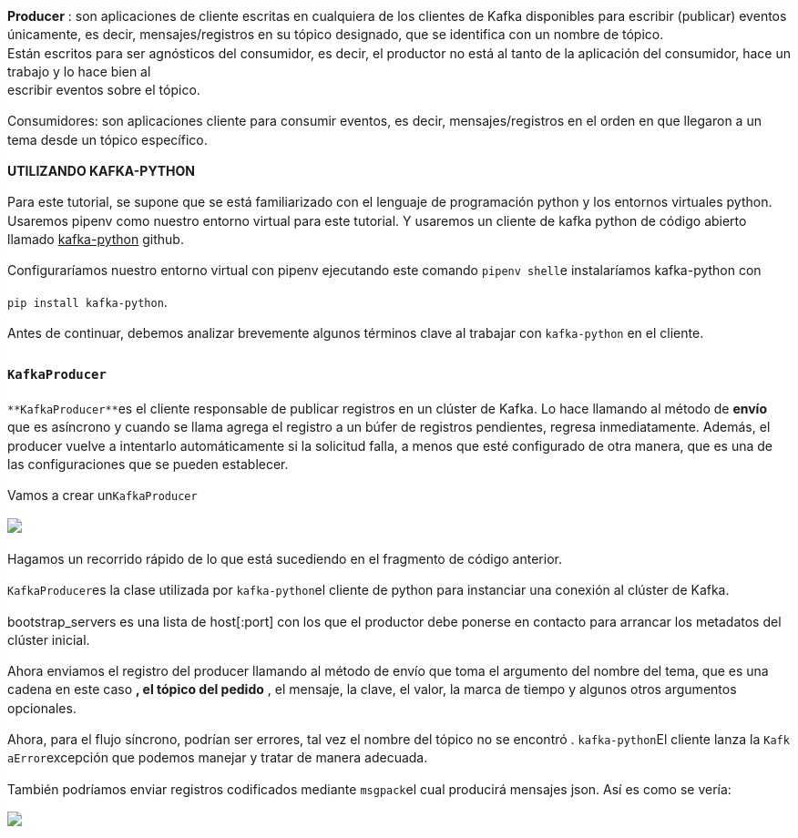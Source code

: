 **Producer** : son aplicaciones de cliente escritas en cualquiera de los clientes de Kafka disponibles para escribir (publicar) eventos únicamente, es decir, mensajes/registros en su tópico designado, que se identifica con un nombre de tópico.  
Están escritos para ser agnósticos del consumidor, es decir, el productor no está al tanto de la aplicación del consumidor, hace un trabajo y lo hace bien al  
escribir eventos sobre el tópico.

Consumidores: son aplicaciones cliente para consumir eventos, es decir, mensajes/registros en el orden en que llegaron a un tema desde un tópico específico.

**UTILIZANDO KAFKA-PYTHON**

Para este tutorial, se supone que se está familiarizado con el lenguaje de programación python y los entornos virtuales python. Usaremos pipenv como nuestro entorno virtual para este tutorial. Y usaremos un cliente de kafka python de código abierto llamado [kafka-python](https://kafka-python.readthedocs.io/) github.

Configuraríamos nuestro entorno virtual con pipenv ejecutando este comando `pipenv shell`e instalaríamos kafka-python con

`pip install kafka-python`.

Antes de continuar, debemos analizar brevemente algunos términos clave al trabajar con `kafka-python` en el cliente.

### `KafkaProducer`

`**KafkaProducer**`es el cliente responsable de publicar registros en un clúster de Kafka. Lo hace llamando al método de **envío** que es asíncrono y cuando se llama agrega el registro a un búfer de registros pendientes, regresa inmediatamente. Además, el producer vuelve a intentarlo automáticamente si la solicitud falla, a menos que esté configurado de otra manera, que es una de las configuraciones que se pueden establecer.

Vamos a crear un`KafkaProducer`

![](/Users/devjaime/Documents/blog/posts/md_1651648785637/img/1__lGvPJAmtmIuoEIVbGFMcJA.png)

Hagamos un recorrido rápido de lo que está sucediendo en el fragmento de código anterior.

`KafkaProducer`es la clase utilizada por `kafka-python`el cliente de python para instanciar una conexión al clúster de Kafka.

bootstrap\_servers es una lista de host\[:port\] con los que el productor debe ponerse en contacto para arrancar los metadatos del clúster inicial.

Ahora enviamos el registro del producer llamando al método de envío que toma el argumento del nombre del tema, que es una cadena en este caso **, el tópico del pedido** , el mensaje, la clave, el valor, la marca de tiempo y algunos otros argumentos opcionales.

Ahora, para el flujo síncrono, podrían ser errores, tal vez el nombre del tópico no se encontró . `kafka-python`El cliente lanza la `KafkaError`excepción que podemos manejar y tratar de manera adecuada.

También podríamos enviar registros codificados mediante `msgpack`el cual producirá mensajes json. Así es como se vería:

![](/Users/devjaime/Documents/blog/posts/md_1651648785637/img/1__Ue0pdUZowRaBzlI8dbznyw.png)
